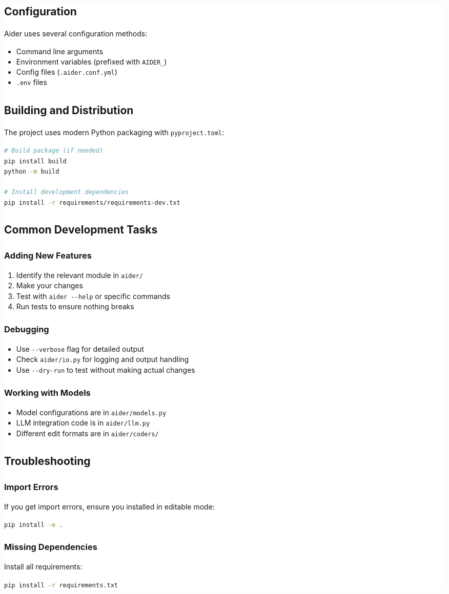 ## Configuration

Aider uses several configuration methods:
- Command line arguments
- Environment variables (prefixed with `AIDER_`)
- Config files (`.aider.conf.yml`)
- `.env` files

## Building and Distribution

The project uses modern Python packaging with `pyproject.toml`:

```bash
# Build package (if needed)
pip install build
python -m build

# Install development dependencies
pip install -r requirements/requirements-dev.txt
```

## Common Development Tasks

### Adding New Features
1. Identify the relevant module in `aider/`
2. Make your changes
3. Test with `aider --help` or specific commands
4. Run tests to ensure nothing breaks

### Debugging
- Use `--verbose` flag for detailed output
- Check `aider/io.py` for logging and output handling
- Use `--dry-run` to test without making actual changes

### Working with Models
- Model configurations are in `aider/models.py`
- LLM integration code is in `aider/llm.py`
- Different edit formats are in `aider/coders/`

## Troubleshooting

### Import Errors
If you get import errors, ensure you installed in editable mode:
```bash
pip install -e .
```

### Missing Dependencies
Install all requirements:
```bash
pip install -r requirements.txt
```
